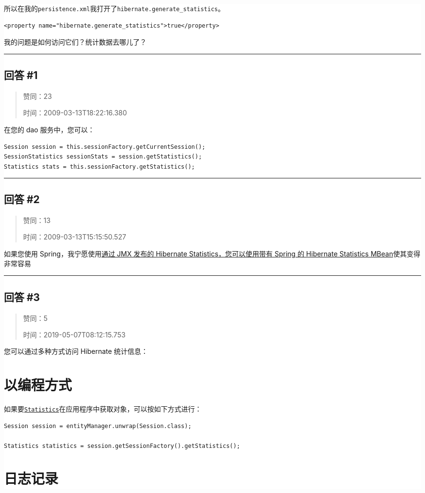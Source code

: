 所以在我的`persistence.xml`我打开了`hibernate.generate_statistics`。

```
<property name="hibernate.generate_statistics">true</property> 
```

我的问题是如何访问它们？统计数据去哪儿了？

* * *

## 回答 #1

> 赞同：23
> 
> 时间：2009-03-13T18:22:16.380

在您的 dao 服务中，您可以：

```
Session session = this.sessionFactory.getCurrentSession();
SessionStatistics sessionStats = session.getStatistics();
Statistics stats = this.sessionFactory.getStatistics(); 
```

* * *

## 回答 #2

> 赞同：13
> 
> 时间：2009-03-13T15:15:50.527

如果您使用 Spring，我宁愿使用[通过 JMX 发布的 Hibernate Statistics，您可以使用](http://www.hibernate.org/216.html)[带有 Spring 的 Hibernate Statistics MBean](http://raibledesigns.com/wiki/Wiki.jsp?page=HibernateJMX)使其变得非常容易

* * *

## 回答 #3

> 赞同：5
> 
> 时间：2019-05-07T08:12:15.753

您可以通过多种方式访问​​ Hibernate 统计信息：

# 以编程方式

如果要[`Statistics`](https://vladmihalcea.com/hibernate-statistics/)在应用程序中获取对象，可以按如下方式进行：

```
Session session = entityManager.unwrap(Session.class);

Statistics statistics = session.getSessionFactory().getStatistics(); 
```

# 日志记录
